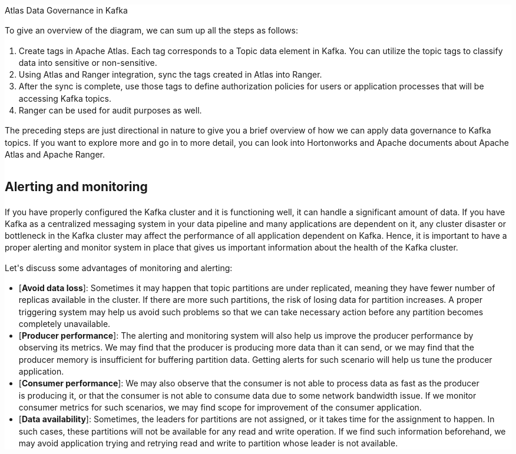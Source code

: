 Atlas Data Governance in Kafka

To give an overview of the diagram, we can sum up all the steps as
follows:


1.  Create tags in Apache Atlas. Each tag corresponds to a Topic data
    element in Kafka. You can utilize the topic tags to classify data
    into sensitive or non-sensitive.
2.  Using Atlas and Ranger integration, sync the tags created in Atlas
    into Ranger.
3.  After the sync is complete, use those tags to define authorization
    policies for users or application processes that will be accessing
    Kafka topics.
4.  Ranger can be used for audit purposes as well.


The preceding steps are just directional in nature to give you a brief
overview of how we can apply data governance to Kafka topics. If you
want to explore more and go in to more detail, you can look into
Hortonworks and Apache documents about Apache Atlas and Apache Ranger.



Alerting and monitoring 
---------------------------------------



If you have properly configured the Kafka cluster and it is functioning
well, it can handle a significant amount of data. If you have Kafka as a
centralized messaging system in your data pipeline and many applications
are dependent on it, any cluster disaster or bottleneck in the Kafka
cluster may affect the performance of all application dependent on
Kafka. Hence, it is important to have a proper alerting and monitor
system in place that gives us important information about the health of
the Kafka cluster.

Let\'s discuss some advantages of monitoring and alerting:


-   [**Avoid data loss**]: Sometimes it may happen that topic
    partitions are under replicated, meaning they have fewer number of
    replicas available in the cluster. If there are more such
    partitions, the risk of losing data for partition increases. A
    proper triggering system may help us avoid such problems so that we
    can take necessary action before any partition becomes completely
    unavailable.
-   [**Producer performance**]: The alerting and monitoring
    system will also help us improve the producer performance by
    observing its metrics. We may find that the producer is producing
    more data than it can send, or we may find that the producer memory
    is insufficient for buffering partition data. Getting alerts for
    such scenario will help us tune the producer application.
-   [**Consumer performance**]: We may also observe that the
    consumer is not able to process data as fast as the producer
    is producing it, or that the consumer is not able to consume data
    due to some network bandwidth issue. If we monitor consumer metrics
    for such scenarios, we may find scope for improvement of the
    consumer application.
-   [**Data availability**]: Sometimes, the leaders for
    partitions are not assigned, or it takes time for the assignment to
    happen. In such cases, these partitions will not be available for
    any read and write operation. If we find such information
    beforehand, we may avoid application trying and retrying read and
    write to partition whose leader is not available. 
